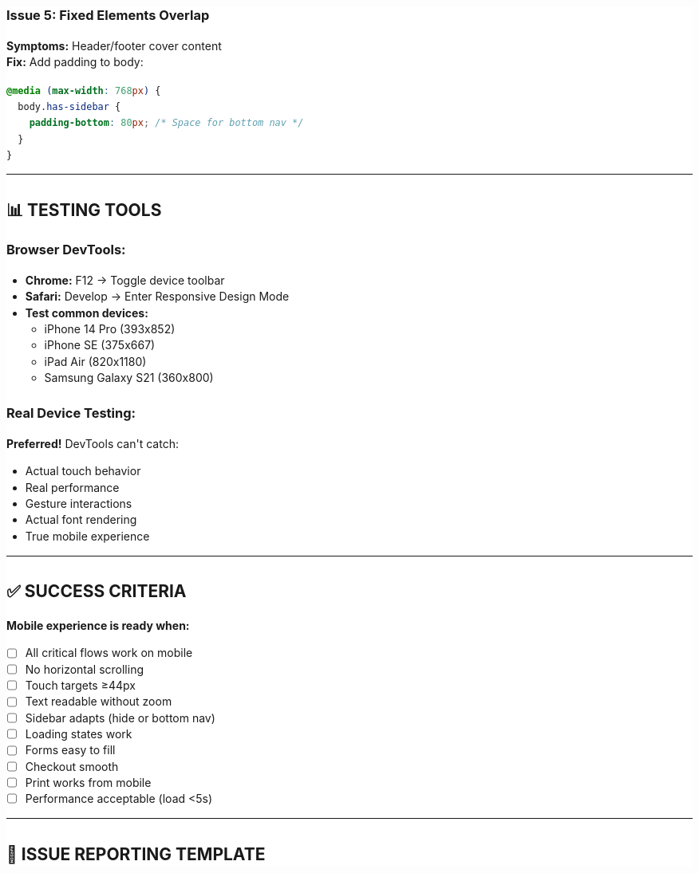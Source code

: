 ### **Issue 5: Fixed Elements Overlap**
**Symptoms:** Header/footer cover content  
**Fix:** Add padding to body:
```css
@media (max-width: 768px) {
  body.has-sidebar {
    padding-bottom: 80px; /* Space for bottom nav */
  }
}
```

---

## 📊 **TESTING TOOLS**

### **Browser DevTools:**
- **Chrome:** F12 → Toggle device toolbar
- **Safari:** Develop → Enter Responsive Design Mode
- **Test common devices:**
  - iPhone 14 Pro (393x852)
  - iPhone SE (375x667)
  - iPad Air (820x1180)
  - Samsung Galaxy S21 (360x800)

### **Real Device Testing:**
**Preferred!** DevTools can't catch:
- Actual touch behavior
- Real performance
- Gesture interactions
- Actual font rendering
- True mobile experience

---

## ✅ **SUCCESS CRITERIA**

**Mobile experience is ready when:**
- [ ] All critical flows work on mobile
- [ ] No horizontal scrolling
- [ ] Touch targets ≥44px
- [ ] Text readable without zoom
- [ ] Sidebar adapts (hide or bottom nav)
- [ ] Loading states work
- [ ] Forms easy to fill
- [ ] Checkout smooth
- [ ] Print works from mobile
- [ ] Performance acceptable (load <5s)

---

## 📝 **ISSUE REPORTING TEMPLATE**
